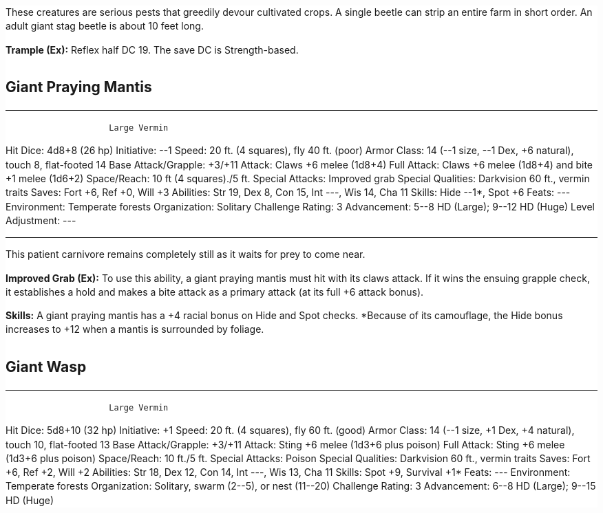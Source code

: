 These creatures are serious pests that greedily devour cultivated crops.
A single beetle can strip an entire farm in short order. An adult giant
stag beetle is about 10 feet long.

**Trample (Ex):** Reflex half DC 19. The save DC is Strength-based.

## Giant Praying Mantis

  ---------------------- -------------------------------------------------------------
                         Large Vermin
  Hit Dice:              4d8+8 (26 hp)
  Initiative:            --1
  Speed:                 20 ft. (4 squares), fly 40 ft. (poor)
  Armor Class:           14 (--1 size, --1 Dex, +6 natural), touch 8, flat-footed 14
  Base Attack/Grapple:   +3/+11
  Attack:                Claws +6 melee (1d8+4)
  Full Attack:           Claws +6 melee (1d8+4) and bite +1 melee (1d6+2)
  Space/Reach:           10 ft (4 squares)./5 ft.
  Special Attacks:       Improved grab
  Special Qualities:     Darkvision 60 ft., vermin traits
  Saves:                 Fort +6, Ref +0, Will +3
  Abilities:             Str 19, Dex 8, Con 15, Int ---, Wis 14, Cha 11
  Skills:                Hide --1\*, Spot +6
  Feats:                 ---
  Environment:           Temperate forests
  Organization:          Solitary
  Challenge Rating:      3
  Advancement:           5--8 HD (Large); 9--12 HD (Huge)
  Level Adjustment:      ---
  ---------------------- -------------------------------------------------------------

This patient carnivore remains completely still as it waits for prey to
come near.

**Improved Grab (Ex):** To use this ability, a giant praying mantis must
hit with its claws attack. If it wins the ensuing grapple check, it
establishes a hold and makes a bite attack as a primary attack (at its
full +6 attack bonus).

**Skills:** A giant praying mantis has a +4 racial bonus on Hide and
Spot checks. \*Because of its camouflage, the Hide bonus increases to
+12 when a mantis is surrounded by foliage.

## Giant Wasp

  ---------------------- -------------------------------------------------------------
                         Large Vermin
  Hit Dice:              5d8+10 (32 hp)
  Initiative:            +1
  Speed:                 20 ft. (4 squares), fly 60 ft. (good)
  Armor Class:           14 (--1 size, +1 Dex, +4 natural), touch 10, flat-footed 13
  Base Attack/Grapple:   +3/+11
  Attack:                Sting +6 melee (1d3+6 plus poison)
  Full Attack:           Sting +6 melee (1d3+6 plus poison)
  Space/Reach:           10 ft./5 ft.
  Special Attacks:       Poison
  Special Qualities:     Darkvision 60 ft., vermin traits
  Saves:                 Fort +6, Ref +2, Will +2
  Abilities:             Str 18, Dex 12, Con 14, Int ---, Wis 13, Cha 11
  Skills:                Spot +9, Survival +1\*
  Feats:                 ---
  Environment:           Temperate forests
  Organization:          Solitary, swarm (2--5), or nest (11--20)
  Challenge Rating:      3
  Advancement:           6--8 HD (Large); 9--15 HD (Huge)